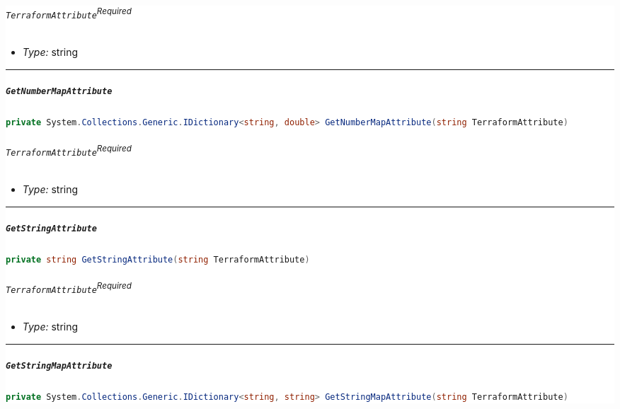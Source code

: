 ###### `TerraformAttribute`<sup>Required</sup> <a name="TerraformAttribute" id="@cdktf/provider-cloudflare.dataCloudflarePagesDomains.DataCloudflarePagesDomainsResultValidationDataOutputReference.getNumberListAttribute.parameter.terraformAttribute"></a>

- *Type:* string

---

##### `GetNumberMapAttribute` <a name="GetNumberMapAttribute" id="@cdktf/provider-cloudflare.dataCloudflarePagesDomains.DataCloudflarePagesDomainsResultValidationDataOutputReference.getNumberMapAttribute"></a>

```csharp
private System.Collections.Generic.IDictionary<string, double> GetNumberMapAttribute(string TerraformAttribute)
```

###### `TerraformAttribute`<sup>Required</sup> <a name="TerraformAttribute" id="@cdktf/provider-cloudflare.dataCloudflarePagesDomains.DataCloudflarePagesDomainsResultValidationDataOutputReference.getNumberMapAttribute.parameter.terraformAttribute"></a>

- *Type:* string

---

##### `GetStringAttribute` <a name="GetStringAttribute" id="@cdktf/provider-cloudflare.dataCloudflarePagesDomains.DataCloudflarePagesDomainsResultValidationDataOutputReference.getStringAttribute"></a>

```csharp
private string GetStringAttribute(string TerraformAttribute)
```

###### `TerraformAttribute`<sup>Required</sup> <a name="TerraformAttribute" id="@cdktf/provider-cloudflare.dataCloudflarePagesDomains.DataCloudflarePagesDomainsResultValidationDataOutputReference.getStringAttribute.parameter.terraformAttribute"></a>

- *Type:* string

---

##### `GetStringMapAttribute` <a name="GetStringMapAttribute" id="@cdktf/provider-cloudflare.dataCloudflarePagesDomains.DataCloudflarePagesDomainsResultValidationDataOutputReference.getStringMapAttribute"></a>

```csharp
private System.Collections.Generic.IDictionary<string, string> GetStringMapAttribute(string TerraformAttribute)
```

